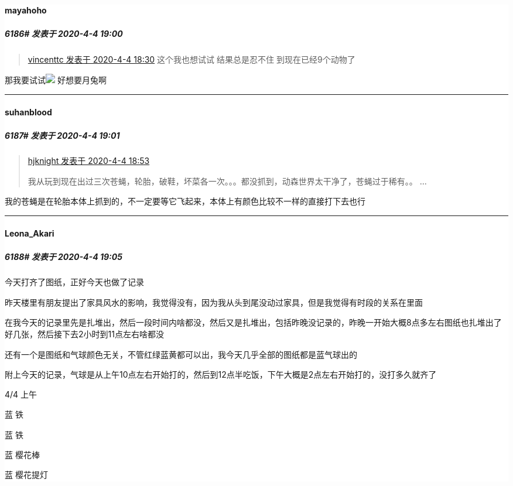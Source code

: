 ####  mayahoho  
##### 6186#       发表于 2020-4-4 19:00



<blockquote><a href="httphttps://bbs.saraba1st.com/2b/forum.php?mod=redirect&amp;goto=findpost&amp;pid=46976110&amp;ptid=1800312" target="_blank">vincenttc 发表于 2020-4-4 18:30</a>
这个我也想试试 结果总是忍不住
到现在已经9个动物了</blockquote>
那我要试试<img src="https://static.saraba1st.com/image/smiley/face2017/040.png" referrerpolicy="no-referrer">
好想要月兔啊







-----

####  suhanblood  
##### 6187#       发表于 2020-4-4 19:01



<blockquote><a href="httphttps://bbs.saraba1st.com/2b/forum.php?mod=redirect&amp;goto=findpost&amp;pid=46976245&amp;ptid=1800312" target="_blank">hjknight 发表于 2020-4-4 18:53</a>

我从玩到现在出过三次苍蝇，轮胎，破鞋，坏菜各一次。。。都没抓到，动森世界太干净了，苍蝇过于稀有。。 ...</blockquote>
我的苍蝇是在轮胎本体上抓到的，不一定要等它飞起来，本体上有颜色比较不一样的直接打下去也行







-----

####  Leona_Akari  
##### 6188#       发表于 2020-4-4 19:05




今天打齐了图纸，正好今天也做了记录

昨天楼里有朋友提出了家具风水的影响，我觉得没有，因为我从头到尾没动过家具，但是我觉得有时段的关系在里面

在我今天的记录里先是扎堆出，然后一段时间内啥都没，然后又是扎堆出，包括昨晚没记录的，昨晚一开始大概8点多左右图纸也扎堆出了好几张，然后接下去2小时到11点左右啥都没

还有一个是图纸和气球颜色无关，不管红绿蓝黄都可以出，我今天几乎全部的图纸都是蓝气球出的


附上今天的记录，气球是从上午10点左右开始打的，然后到12点半吃饭，下午大概是2点左右开始打的，没打多久就齐了

4/4 上午

蓝 铁

蓝 铁

蓝 樱花棒

蓝 樱花提灯

